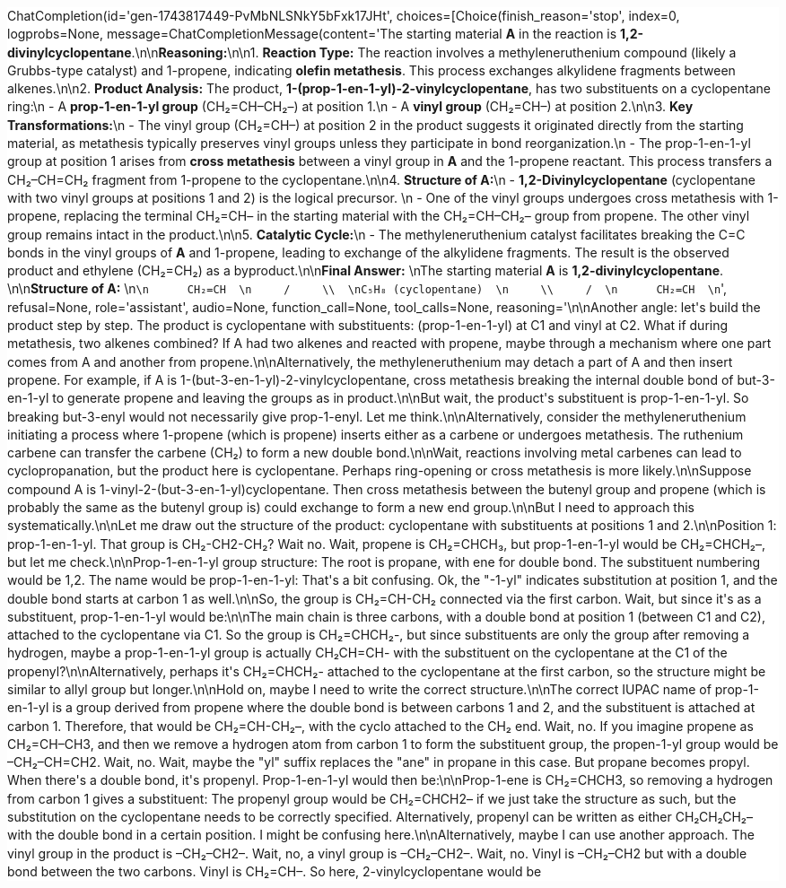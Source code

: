 ChatCompletion(id='gen-1743817449-PvMbNLSNkY5bFxk17JHt',
choices=[Choice(finish_reason='stop', index=0, logprobs=None, message=ChatCompletionMessage(content='The starting material **A** in the reaction is **1,2-divinylcyclopentane**.\n\n**Reasoning:**\n\n1. **Reaction Type:** The reaction involves a methyleneruthenium compound (likely a Grubbs-type catalyst) and 1-propene, indicating **olefin metathesis**. This process exchanges alkylidene fragments between alkenes.\n\n2. **Product Analysis:** The product, **1-(prop-1-en-1-yl)-2-vinylcyclopentane**, has two substituents on a cyclopentane ring:\n   - A **prop-1-en-1-yl group** (CH₂=CH–CH₂–) at position 1.\n   - A **vinyl group** (CH₂=CH–) at position 2.\n\n3. **Key Transformations:**\n   - The vinyl group (CH₂=CH–) at position 2 in the product suggests it originated directly from the starting material, as metathesis typically preserves vinyl groups unless they participate in bond reorganization.\n   - The prop-1-en-1-yl group at position 1 arises from **cross metathesis** between a vinyl group in **A** and the 1-propene reactant. This process transfers a CH₂–CH=CH₂ fragment from 1-propene to the cyclopentane.\n\n4. **Structure of A:**\n   - **1,2-Divinylcyclopentane** (cyclopentane with two vinyl groups at positions 1 and 2) is the logical precursor. \n   - One of the vinyl groups undergoes cross metathesis with 1-propene, replacing the terminal CH₂=CH– in the starting material with the CH₂=CH–CH₂– group from propene. The other vinyl group remains intact in the product.\n\n5. **Catalytic Cycle:**\n   - The methyleneruthenium catalyst facilitates breaking the C=C bonds in the vinyl groups of **A** and 1-propene, leading to exchange of the alkylidene fragments. The result is the observed product and ethylene (CH₂=CH₂) as a byproduct.\n\n**Final Answer:**  \nThe starting material **A** is **1,2-divinylcyclopentane**.  \n\n**Structure of A:**  \n```\n      CH₂=CH  \n     /     \\  \nC₅H₈ (cyclopentane)  \n     \\     /  \n      CH₂=CH  \n```', refusal=None, role='assistant', audio=None, function_call=None, tool_calls=None, reasoning='\n\nAnother angle: let\'s build the product step by step. The product is cyclopentane with substituents: (prop-1-en-1-yl) at C1 and vinyl at C2. What if during metathesis, two alkenes combined? If A had two alkenes and reacted with propene, maybe through a mechanism where one part comes from A and another from propene.\n\nAlternatively, the methyleneruthenium may detach a part of A and then insert propene. For example, if A is 1-(but-3-en-1-yl)-2-vinylcyclopentane, cross metathesis breaking the internal double bond of but-3-en-1-yl to generate propene and leaving the groups as in product.\n\nBut wait, the product\'s substituent is prop-1-en-1-yl. So breaking but-3-enyl would not necessarily give prop-1-enyl. Let me think.\n\nAlternatively, consider the methyleneruthenium initiating a process where 1-propene (which is propene) inserts either as a carbene or undergoes metathesis. The ruthenium carbene can transfer the carbene (CH₂) to form a new double bond.\n\nWait, reactions involving metal carbenes can lead to cyclopropanation, but the product here is cyclopentane. Perhaps ring-opening or cross metathesis is more likely.\n\nSuppose compound A is 1-vinyl-2-(but-3-en-1-yl)cyclopentane. Then cross metathesis between the butenyl group and propene (which is probably the same as the butenyl group is) could exchange to form a new end group.\n\nBut I need to approach this systematically.\n\nLet me draw out the structure of the product: cyclopentane with substituents at positions 1 and 2.\n\nPosition 1: prop-1-en-1-yl. That group is CH₂-CH2-CH₂? Wait no. Wait, propene is CH₂=CHCH₃, but prop-1-en-1-yl would be CH₂=CHCH₂–, but let me check.\n\nProp-1-en-1-yl group structure: The root is propane, with ene for double bond. The substituent numbering would be 1,2. The name would be prop-1-en-1-yl: That\'s a bit confusing. Ok, the "-1-yl" indicates substitution at position 1, and the double bond starts at carbon 1 as well.\n\nSo, the group is CH₂=CH-CH₂ connected via the first carbon. Wait, but since it\'s as a substituent, prop-1-en-1-yl would be:\n\nThe main chain is three carbons, with a double bond at position 1 (between C1 and C2), attached to the cyclopentane via C1. So the group is CH₂=CHCH₂-, but since substituents are only the group after removing a hydrogen, maybe a prop-1-en-1-yl group is actually CH₂CH=CH- with the substituent on the cyclopentane at the C1 of the propenyl?\n\nAlternatively, perhaps it\'s CH₂=CHCH₂- attached to the cyclopentane at the first carbon, so the structure might be similar to allyl group but longer.\n\nHold on, maybe I need to write the correct structure.\n\nThe correct IUPAC name of prop-1-en-1-yl is a group derived from propene where the double bond is between carbons 1 and 2, and the substituent is attached at carbon 1. Therefore, that would be CH₂=CH-CH₂–, with the cyclo attached to the CH₂ end. Wait, no. If you imagine propene as CH₂=CH–CH3, and then we remove a hydrogen atom from carbon 1 to form the substituent group, the propen-1-yl group would be –CH₂–CH=CH2. Wait, no. Wait, maybe the "yl" suffix replaces the "ane" in propane in this case. But propane becomes propyl. When there\'s a double bond, it\'s propenyl. Prop-1-en-1-yl would then be:\n\nProp-1-ene is CH₂=CHCH3, so removing a hydrogen from carbon 1 gives a substituent: The propenyl group would be CH₂=CHCH2– if we just take the structure as such, but the substitution on the cyclopentane needs to be correctly specified. Alternatively, propenyl can be written as either CH₂CH₂CH₂– with the double bond in a certain position. I might be confusing here.\n\nAlternatively, maybe I can use another approach. The vinyl group in the product is –CH₂–CH2–. Wait, no, a vinyl group is –CH₂–CH2–. Wait, no. Vinyl is –CH₂–CH2 but with a double bond between the two carbons. Vinyl is CH₂=CH–. So here, 2-vinylcyclopentane would be